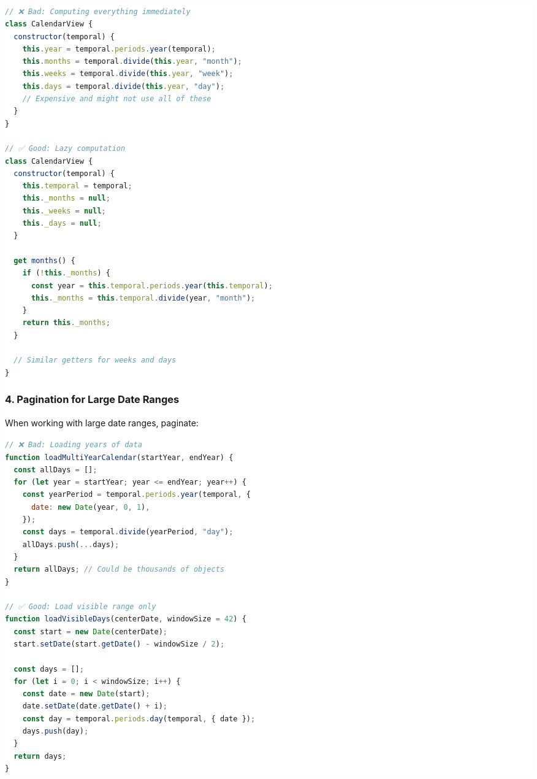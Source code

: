 ```javascript
// ❌ Bad: Computing everything immediately
class CalendarView {
  constructor(temporal) {
    this.year = temporal.periods.year(temporal);
    this.months = temporal.divide(this.year, "month");
    this.weeks = temporal.divide(this.year, "week");
    this.days = temporal.divide(this.year, "day");
    // Expensive and might not use all of these
  }
}

// ✅ Good: Lazy computation
class CalendarView {
  constructor(temporal) {
    this.temporal = temporal;
    this._months = null;
    this._weeks = null;
    this._days = null;
  }

  get months() {
    if (!this._months) {
      const year = this.temporal.periods.year(this.temporal);
      this._months = this.temporal.divide(year, "month");
    }
    return this._months;
  }

  // Similar getters for weeks and days
}
```

### 4. Pagination for Large Date Ranges

When working with large date ranges, paginate:

```javascript
// ❌ Bad: Loading years of data
function loadMultiYearCalendar(startYear, endYear) {
  const allDays = [];
  for (let year = startYear; year <= endYear; year++) {
    const yearPeriod = temporal.periods.year(temporal, {
      date: new Date(year, 0, 1),
    });
    const days = temporal.divide(yearPeriod, "day");
    allDays.push(...days);
  }
  return allDays; // Could be thousands of objects
}

// ✅ Good: Load visible range only
function loadVisibleDays(centerDate, windowSize = 42) {
  const start = new Date(centerDate);
  start.setDate(start.getDate() - windowSize / 2);

  const days = [];
  for (let i = 0; i < windowSize; i++) {
    const date = new Date(start);
    date.setDate(date.getDate() + i);
    const day = temporal.periods.day(temporal, { date });
    days.push(day);
  }
  return days;
}
```